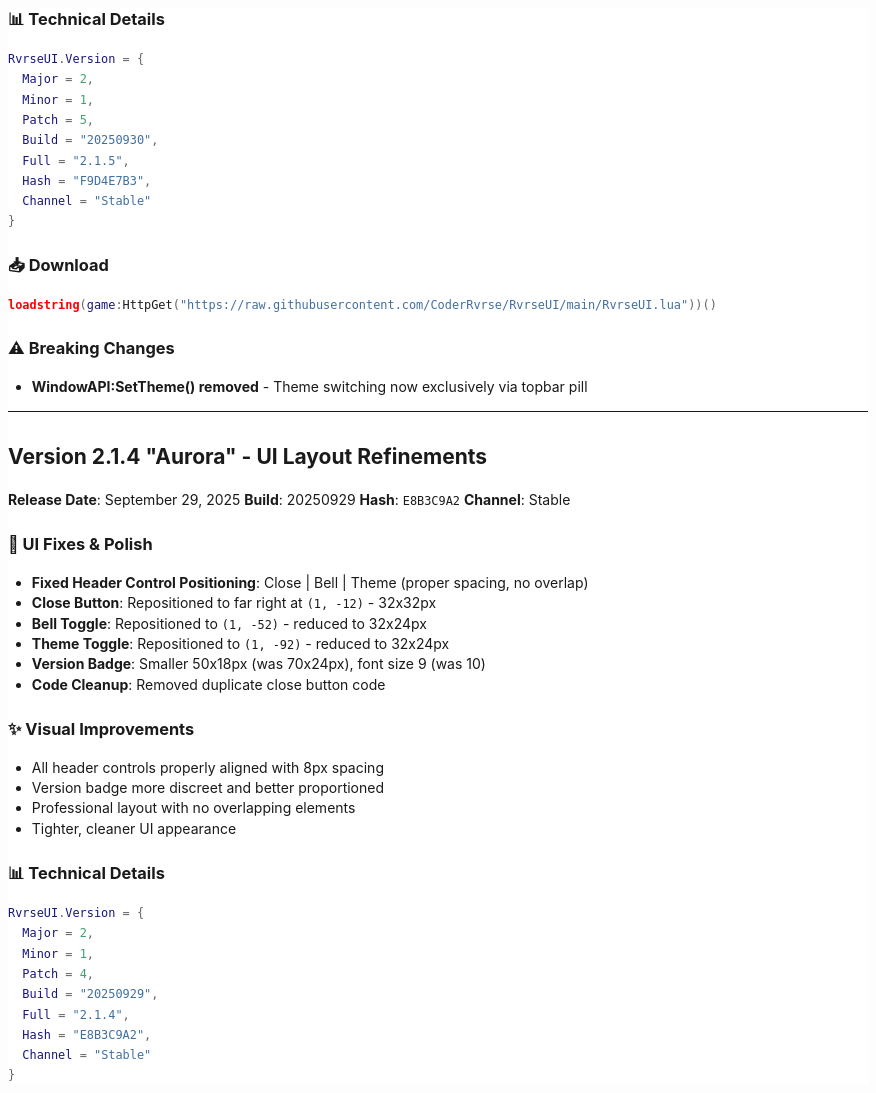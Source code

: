 ### 📊 Technical Details
```lua
RvrseUI.Version = {
  Major = 2,
  Minor = 1,
  Patch = 5,
  Build = "20250930",
  Full = "2.1.5",
  Hash = "F9D4E7B3",
  Channel = "Stable"
}
```

### 📥 Download
```lua
loadstring(game:HttpGet("https://raw.githubusercontent.com/CoderRvrse/RvrseUI/main/RvrseUI.lua"))()
```

### ⚠️ Breaking Changes
- **WindowAPI:SetTheme() removed** - Theme switching now exclusively via topbar pill

---

## Version 2.1.4 "Aurora" - UI Layout Refinements
**Release Date**: September 29, 2025
**Build**: 20250929
**Hash**: `E8B3C9A2`
**Channel**: Stable

### 🎨 UI Fixes & Polish
- **Fixed Header Control Positioning**: Close | Bell | Theme (proper spacing, no overlap)
- **Close Button**: Repositioned to far right at `(1, -12)` - 32x32px
- **Bell Toggle**: Repositioned to `(1, -52)` - reduced to 32x24px
- **Theme Toggle**: Repositioned to `(1, -92)` - reduced to 32x24px
- **Version Badge**: Smaller 50x18px (was 70x24px), font size 9 (was 10)
- **Code Cleanup**: Removed duplicate close button code

### ✨ Visual Improvements
- All header controls properly aligned with 8px spacing
- Version badge more discreet and better proportioned
- Professional layout with no overlapping elements
- Tighter, cleaner UI appearance

### 📊 Technical Details
```lua
RvrseUI.Version = {
  Major = 2,
  Minor = 1,
  Patch = 4,
  Build = "20250929",
  Full = "2.1.4",
  Hash = "E8B3C9A2",
  Channel = "Stable"
}
```
